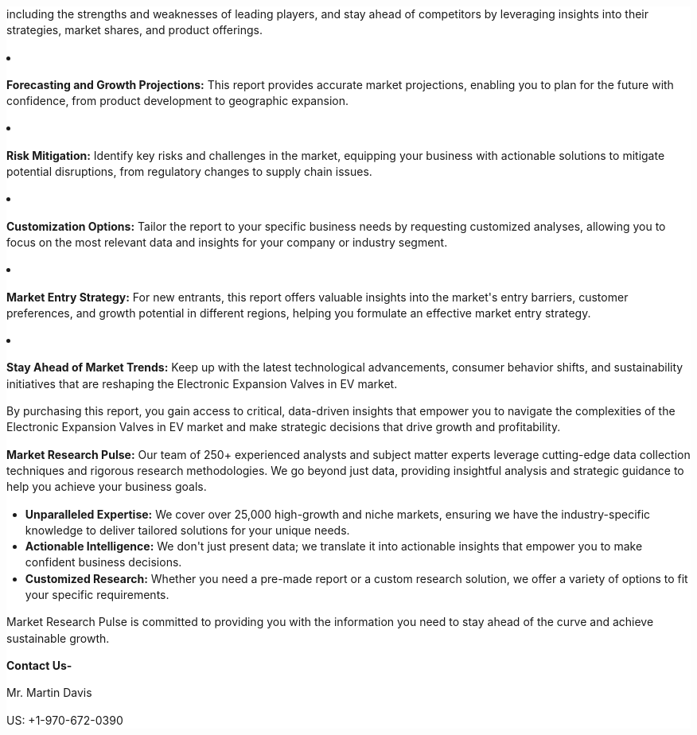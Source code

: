 including the strengths and weaknesses of leading players, and stay ahead of competitors by leveraging insights into their strategies, market shares, and product offerings.</p></li><li><p><strong>Forecasting and Growth Projections:</strong> This report provides accurate market projections, enabling you to plan for the future with confidence, from product development to geographic expansion.</p></li><li><p><strong>Risk Mitigation:</strong> Identify key risks and challenges in the market, equipping your business with actionable solutions to mitigate potential disruptions, from regulatory changes to supply chain issues.</p></li><li><p><strong>Customization Options:</strong> Tailor the report to your specific business needs by requesting customized analyses, allowing you to focus on the most relevant data and insights for your company or industry segment.</p></li><li><p><strong>Market Entry Strategy:</strong> For new entrants, this report offers valuable insights into the market's entry barriers, customer preferences, and growth potential in different regions, helping you formulate an effective market entry strategy.</p></li><li><p><strong>Stay Ahead of Market Trends:</strong> Keep up with the latest technological advancements, consumer behavior shifts, and sustainability initiatives that are reshaping the Electronic Expansion Valves in EV market.</p></li></ol><p>By purchasing this report, you gain access to critical, data-driven insights that empower you to navigate the complexities of the Electronic Expansion Valves in EV market and make strategic decisions that drive growth and profitability.</p><p><strong>Market Research Pulse:</strong>&nbsp;Our team of 250+ experienced analysts and subject matter experts leverage cutting-edge data collection techniques and rigorous research methodologies. We go beyond just data, providing insightful analysis and strategic guidance to help you achieve your business goals.</p><ul><li><strong>Unparalleled Expertise:</strong>&nbsp;We cover over 25,000 high-growth and niche markets, ensuring we have the industry-specific knowledge to deliver tailored solutions for your unique needs.</li><li><strong>Actionable Intelligence:</strong>&nbsp;We don't just present data; we translate it into actionable insights that empower you to make confident business decisions.</li><li><strong>Customized Research:</strong>&nbsp;Whether you need a pre-made report or a custom research solution, we offer a variety of options to fit your specific requirements.</li></ul><p>Market Research Pulse is committed to providing you with the information you need to stay ahead of the curve and achieve sustainable growth.</p><p><strong>Contact Us-</strong></p><p>Mr. Martin Davis</p><p>US: +1-970-672-0390</p>
